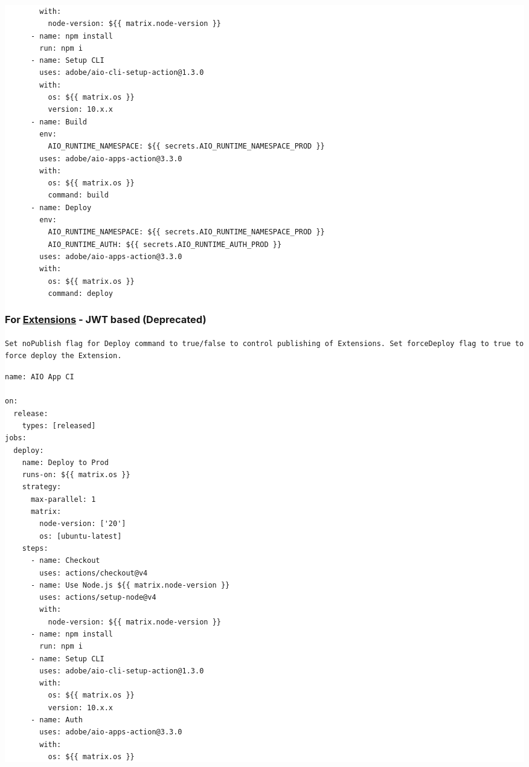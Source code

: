 ```
        with:
          node-version: ${{ matrix.node-version }}
      - name: npm install
        run: npm i
      - name: Setup CLI
        uses: adobe/aio-cli-setup-action@1.3.0
        with:
          os: ${{ matrix.os }}
          version: 10.x.x
      - name: Build
        env:
          AIO_RUNTIME_NAMESPACE: ${{ secrets.AIO_RUNTIME_NAMESPACE_PROD }}
        uses: adobe/aio-apps-action@3.3.0
        with:
          os: ${{ matrix.os }}
          command: build
      - name: Deploy
        env:
          AIO_RUNTIME_NAMESPACE: ${{ secrets.AIO_RUNTIME_NAMESPACE_PROD }}
          AIO_RUNTIME_AUTH: ${{ secrets.AIO_RUNTIME_AUTH_PROD }}
        uses: adobe/aio-apps-action@3.3.0
        with:
          os: ${{ matrix.os }}
          command: deploy
```

### For [Extensions](https://www.adobe.io/app-builder/docs/guides/extensions/) - JWT based (Deprecated)
    Set noPublish flag for Deploy command to true/false to control publishing of Extensions. Set forceDeploy flag to true to force deploy the Extension.
```
name: AIO App CI

on:
  release:
    types: [released]
jobs:
  deploy:
    name: Deploy to Prod
    runs-on: ${{ matrix.os }}
    strategy:
      max-parallel: 1
      matrix:
        node-version: ['20']
        os: [ubuntu-latest]
    steps:
      - name: Checkout
        uses: actions/checkout@v4
      - name: Use Node.js ${{ matrix.node-version }}
        uses: actions/setup-node@v4
        with:
          node-version: ${{ matrix.node-version }}
      - name: npm install
        run: npm i
      - name: Setup CLI
        uses: adobe/aio-cli-setup-action@1.3.0
        with:
          os: ${{ matrix.os }}
          version: 10.x.x
      - name: Auth
        uses: adobe/aio-apps-action@3.3.0
        with:
          os: ${{ matrix.os }}
```